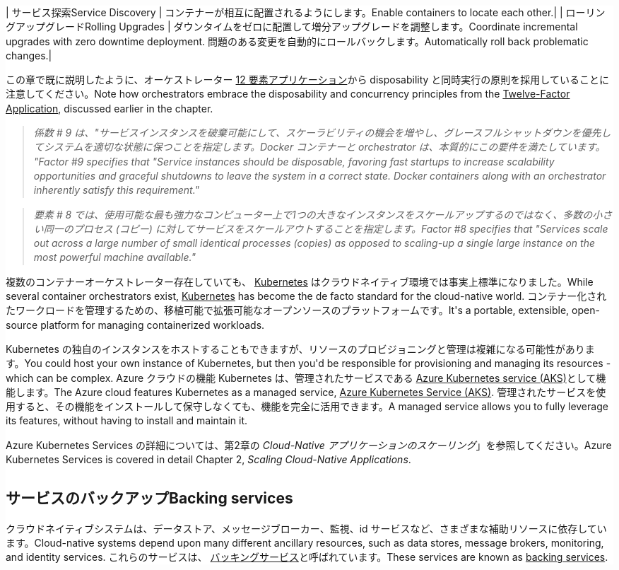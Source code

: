 | <span data-ttu-id="fdc89-363">サービス探索</span><span class="sxs-lookup"><span data-stu-id="fdc89-363">Service Discovery</span></span> | <span data-ttu-id="fdc89-364">コンテナーが相互に配置されるようにします。</span><span class="sxs-lookup"><span data-stu-id="fdc89-364">Enable containers to locate each other.</span></span>|
| <span data-ttu-id="fdc89-365">ローリングアップグレード</span><span class="sxs-lookup"><span data-stu-id="fdc89-365">Rolling Upgrades</span></span> | <span data-ttu-id="fdc89-366">ダウンタイムをゼロに配置して増分アップグレードを調整します。</span><span class="sxs-lookup"><span data-stu-id="fdc89-366">Coordinate incremental upgrades with zero downtime deployment.</span></span> <span data-ttu-id="fdc89-367">問題のある変更を自動的にロールバックします。</span><span class="sxs-lookup"><span data-stu-id="fdc89-367">Automatically roll back problematic changes.</span></span>|

<span data-ttu-id="fdc89-368">この章で既に説明したように、オーケストレーター [12 要素アプリケーション](https://12factor.net/)から disposability と同時実行の原則を採用していることに注意してください。</span><span class="sxs-lookup"><span data-stu-id="fdc89-368">Note how orchestrators embrace the disposability and concurrency principles from the [Twelve-Factor Application](https://12factor.net/), discussed earlier in the chapter.</span></span>

> <span data-ttu-id="fdc89-369">*係数 \# 9 は、"サービスインスタンスを破棄可能にして、スケーラビリティの機会を増やし、グレースフルシャットダウンを優先してシステムを適切な状態に保つことを指定します。Docker コンテナーと orchestrator は、本質的にこの要件を満たしています。 "*</span><span class="sxs-lookup"><span data-stu-id="fdc89-369">*Factor \#9  specifies that "Service instances should be disposable, favoring fast startups to increase scalability opportunities and graceful shutdowns to leave the system in a correct state. Docker containers along with an orchestrator inherently satisfy this requirement."*</span></span>

> <span data-ttu-id="fdc89-370">*要素 \# 8 では、使用可能な最も強力なコンピューター上で1つの大きなインスタンスをスケールアップするのではなく、多数の小さい同一のプロセス (コピー) に対してサービスをスケールアウトすることを指定します。*</span><span class="sxs-lookup"><span data-stu-id="fdc89-370">*Factor \#8  specifies that "Services scale out across a large number of small identical processes (copies) as opposed to scaling-up a single large instance on the most powerful machine available."*</span></span>

<span data-ttu-id="fdc89-371">複数のコンテナーオーケストレーター存在していても、 [Kubernetes](https://kubernetes.io/docs/concepts/overview/what-is-kubernetes/) はクラウドネイティブ環境では事実上標準になりました。</span><span class="sxs-lookup"><span data-stu-id="fdc89-371">While several container orchestrators exist, [Kubernetes](https://kubernetes.io/docs/concepts/overview/what-is-kubernetes/) has become the de facto standard for the cloud-native world.</span></span> <span data-ttu-id="fdc89-372">コンテナー化されたワークロードを管理するための、移植可能で拡張可能なオープンソースのプラットフォームです。</span><span class="sxs-lookup"><span data-stu-id="fdc89-372">It's a portable, extensible, open-source platform for managing containerized workloads.</span></span>

<span data-ttu-id="fdc89-373">Kubernetes の独自のインスタンスをホストすることもできますが、リソースのプロビジョニングと管理は複雑になる可能性があります。</span><span class="sxs-lookup"><span data-stu-id="fdc89-373">You could host your own instance of Kubernetes, but then you'd be responsible for provisioning and managing its resources - which can be complex.</span></span> <span data-ttu-id="fdc89-374">Azure クラウドの機能 Kubernetes は、管理されたサービスである [Azure Kubernetes service (AKS)](https://azure.microsoft.com/services/kubernetes-service/)として機能します。</span><span class="sxs-lookup"><span data-stu-id="fdc89-374">The Azure cloud features Kubernetes as a managed service, [Azure Kubernetes Service (AKS)](https://azure.microsoft.com/services/kubernetes-service/).</span></span> <span data-ttu-id="fdc89-375">管理されたサービスを使用すると、その機能をインストールして保守しなくても、機能を完全に活用できます。</span><span class="sxs-lookup"><span data-stu-id="fdc89-375">A managed service allows you to fully leverage its features, without having to install and maintain it.</span></span>

<span data-ttu-id="fdc89-376">Azure Kubernetes Services の詳細については、第2章の *Cloud-Native アプリケーションのスケーリング*」を参照してください。</span><span class="sxs-lookup"><span data-stu-id="fdc89-376">Azure Kubernetes Services is covered in detail Chapter 2, *Scaling Cloud-Native Applications*.</span></span>

## <a name="backing-services"></a><span data-ttu-id="fdc89-377">サービスのバックアップ</span><span class="sxs-lookup"><span data-stu-id="fdc89-377">Backing services</span></span>

<span data-ttu-id="fdc89-378">クラウドネイティブシステムは、データストア、メッセージブローカー、監視、id サービスなど、さまざまな補助リソースに依存しています。</span><span class="sxs-lookup"><span data-stu-id="fdc89-378">Cloud-native systems depend upon many different ancillary resources, such as data stores, message brokers, monitoring, and identity services.</span></span> <span data-ttu-id="fdc89-379">これらのサービスは、 [バッキングサービス](https://12factor.net/backing-services)と呼ばれています。</span><span class="sxs-lookup"><span data-stu-id="fdc89-379">These services are known as [backing services](https://12factor.net/backing-services).</span></span>
